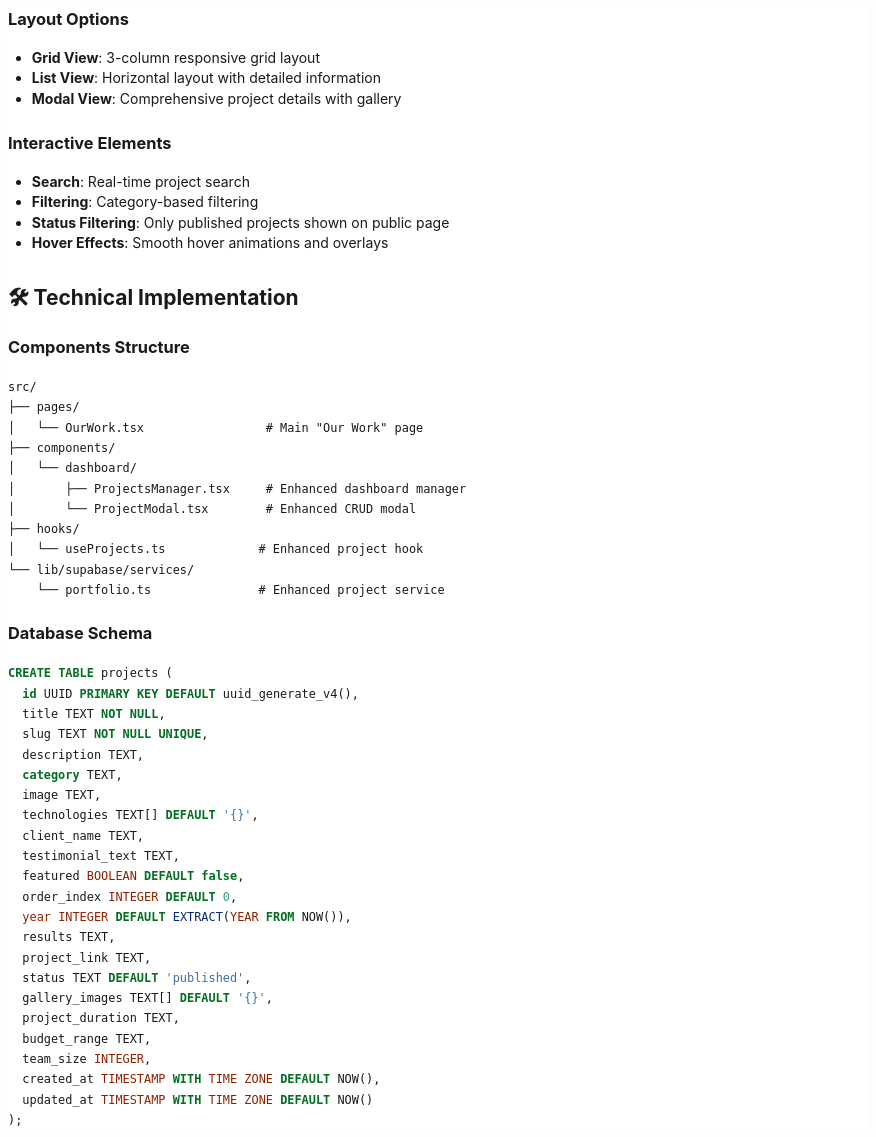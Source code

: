 ### **Layout Options**
- **Grid View**: 3-column responsive grid layout
- **List View**: Horizontal layout with detailed information
- **Modal View**: Comprehensive project details with gallery

### **Interactive Elements**
- **Search**: Real-time project search
- **Filtering**: Category-based filtering
- **Status Filtering**: Only published projects shown on public page
- **Hover Effects**: Smooth hover animations and overlays

## 🛠 Technical Implementation

### **Components Structure**
```
src/
├── pages/
│   └── OurWork.tsx                 # Main "Our Work" page
├── components/
│   └── dashboard/
│       ├── ProjectsManager.tsx     # Enhanced dashboard manager
│       └── ProjectModal.tsx        # Enhanced CRUD modal
├── hooks/
│   └── useProjects.ts             # Enhanced project hook
└── lib/supabase/services/
    └── portfolio.ts               # Enhanced project service
```

### **Database Schema**
```sql
CREATE TABLE projects (
  id UUID PRIMARY KEY DEFAULT uuid_generate_v4(),
  title TEXT NOT NULL,
  slug TEXT NOT NULL UNIQUE,
  description TEXT,
  category TEXT,
  image TEXT,
  technologies TEXT[] DEFAULT '{}',
  client_name TEXT,
  testimonial_text TEXT,
  featured BOOLEAN DEFAULT false,
  order_index INTEGER DEFAULT 0,
  year INTEGER DEFAULT EXTRACT(YEAR FROM NOW()),
  results TEXT,
  project_link TEXT,
  status TEXT DEFAULT 'published',
  gallery_images TEXT[] DEFAULT '{}',
  project_duration TEXT,
  budget_range TEXT,
  team_size INTEGER,
  created_at TIMESTAMP WITH TIME ZONE DEFAULT NOW(),
  updated_at TIMESTAMP WITH TIME ZONE DEFAULT NOW()
);
```
